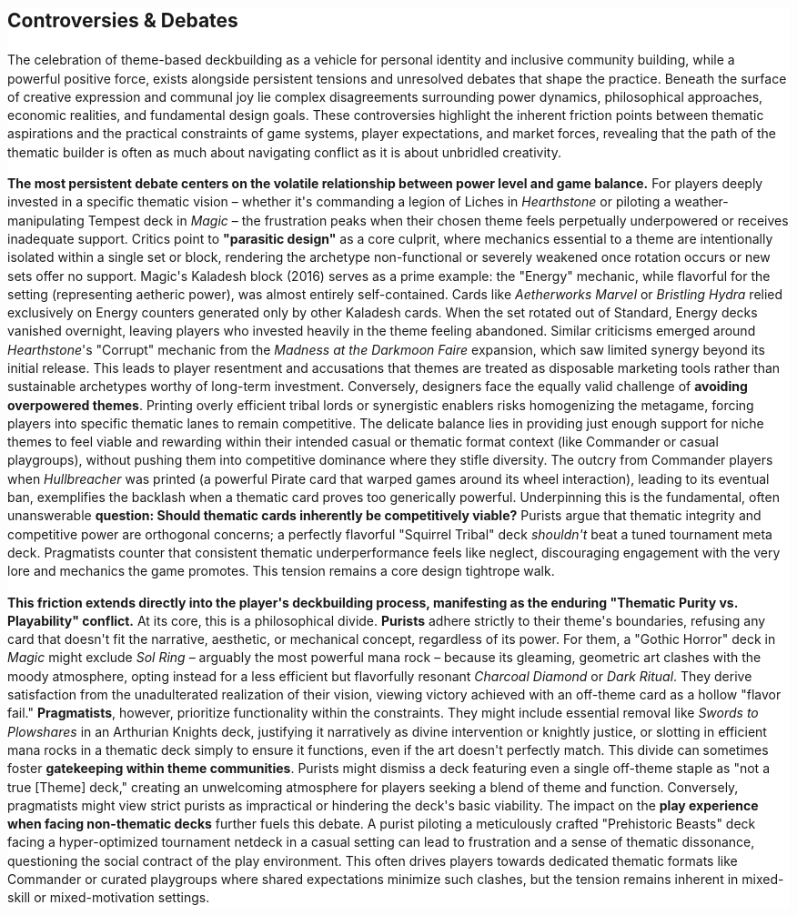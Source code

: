 ## Controversies & Debates

The celebration of theme-based deckbuilding as a vehicle for personal identity and inclusive community building, while a powerful positive force, exists alongside persistent tensions and unresolved debates that shape the practice. Beneath the surface of creative expression and communal joy lie complex disagreements surrounding power dynamics, philosophical approaches, economic realities, and fundamental design goals. These controversies highlight the inherent friction points between thematic aspirations and the practical constraints of game systems, player expectations, and market forces, revealing that the path of the thematic builder is often as much about navigating conflict as it is about unbridled creativity.

**The most persistent debate centers on the volatile relationship between power level and game balance.** For players deeply invested in a specific thematic vision – whether it's commanding a legion of Liches in *Hearthstone* or piloting a weather-manipulating Tempest deck in *Magic* – the frustration peaks when their chosen theme feels perpetually underpowered or receives inadequate support. Critics point to **"parasitic design"** as a core culprit, where mechanics essential to a theme are intentionally isolated within a single set or block, rendering the archetype non-functional or severely weakened once rotation occurs or new sets offer no support. Magic's Kaladesh block (2016) serves as a prime example: the "Energy" mechanic, while flavorful for the setting (representing aetheric power), was almost entirely self-contained. Cards like *Aetherworks Marvel* or *Bristling Hydra* relied exclusively on Energy counters generated only by other Kaladesh cards. When the set rotated out of Standard, Energy decks vanished overnight, leaving players who invested heavily in the theme feeling abandoned. Similar criticisms emerged around *Hearthstone*'s "Corrupt" mechanic from the *Madness at the Darkmoon Faire* expansion, which saw limited synergy beyond its initial release. This leads to player resentment and accusations that themes are treated as disposable marketing tools rather than sustainable archetypes worthy of long-term investment. Conversely, designers face the equally valid challenge of **avoiding overpowered themes**. Printing overly efficient tribal lords or synergistic enablers risks homogenizing the metagame, forcing players into specific thematic lanes to remain competitive. The delicate balance lies in providing just enough support for niche themes to feel viable and rewarding within their intended casual or thematic format context (like Commander or casual playgroups), without pushing them into competitive dominance where they stifle diversity. The outcry from Commander players when *Hullbreacher* was printed (a powerful Pirate card that warped games around its wheel interaction), leading to its eventual ban, exemplifies the backlash when a thematic card proves too generically powerful. Underpinning this is the fundamental, often unanswerable **question: Should thematic cards inherently be competitively viable?** Purists argue that thematic integrity and competitive power are orthogonal concerns; a perfectly flavorful "Squirrel Tribal" deck *shouldn't* beat a tuned tournament meta deck. Pragmatists counter that consistent thematic underperformance feels like neglect, discouraging engagement with the very lore and mechanics the game promotes. This tension remains a core design tightrope walk.

**This friction extends directly into the player's deckbuilding process, manifesting as the enduring "Thematic Purity vs. Playability" conflict.** At its core, this is a philosophical divide. **Purists** adhere strictly to their theme's boundaries, refusing any card that doesn't fit the narrative, aesthetic, or mechanical concept, regardless of its power. For them, a "Gothic Horror" deck in *Magic* might exclude *Sol Ring* – arguably the most powerful mana rock – because its gleaming, geometric art clashes with the moody atmosphere, opting instead for a less efficient but flavorfully resonant *Charcoal Diamond* or *Dark Ritual*. They derive satisfaction from the unadulterated realization of their vision, viewing victory achieved with an off-theme card as a hollow "flavor fail." **Pragmatists**, however, prioritize functionality within the constraints. They might include essential removal like *Swords to Plowshares* in an Arthurian Knights deck, justifying it narratively as divine intervention or knightly justice, or slotting in efficient mana rocks in a thematic deck simply to ensure it functions, even if the art doesn't perfectly match. This divide can sometimes foster **gatekeeping within theme communities**. Purists might dismiss a deck featuring even a single off-theme staple as "not a true [Theme] deck," creating an unwelcoming atmosphere for players seeking a blend of theme and function. Conversely, pragmatists might view strict purists as impractical or hindering the deck's basic viability. The impact on the **play experience when facing non-thematic decks** further fuels this debate. A purist piloting a meticulously crafted "Prehistoric Beasts" deck facing a hyper-optimized tournament netdeck in a casual setting can lead to frustration and a sense of thematic dissonance, questioning the social contract of the play environment. This often drives players towards dedicated thematic formats like Commander or curated playgroups where shared expectations minimize such clashes, but the tension remains inherent in mixed-skill or mixed-motivation settings.
